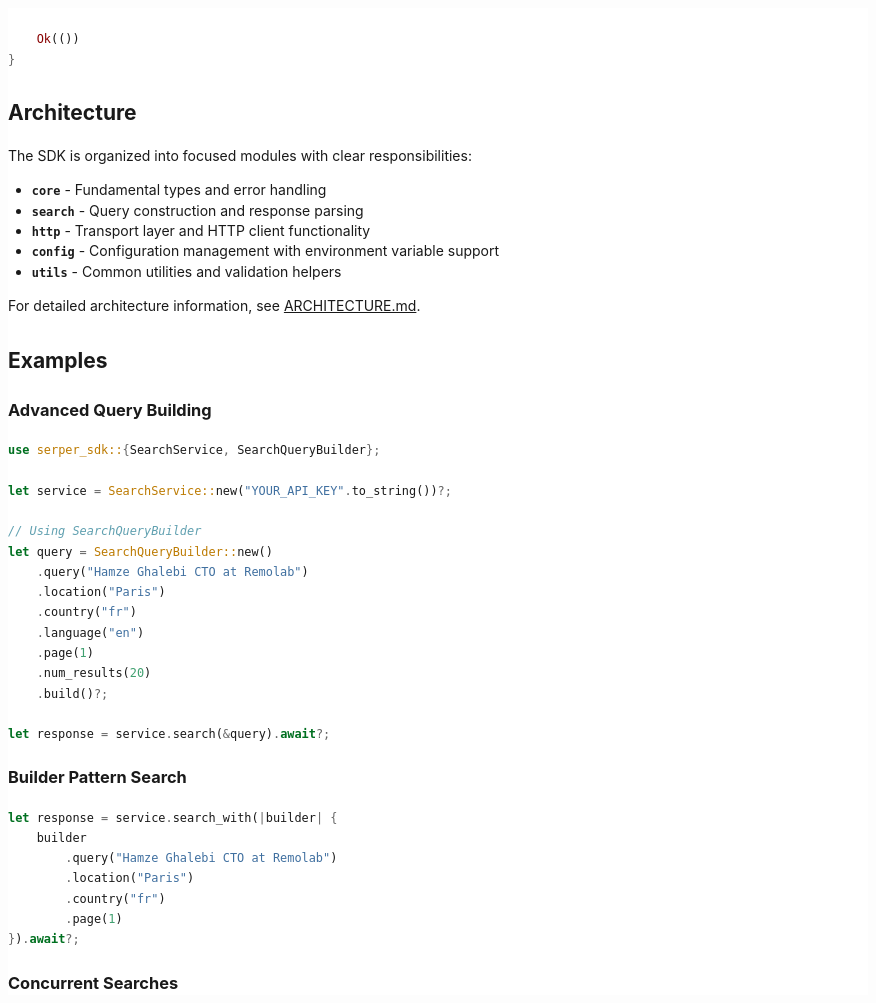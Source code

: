 ```rust
    
    Ok(())
}
```

## Architecture

The SDK is organized into focused modules with clear responsibilities:

- **`core`** - Fundamental types and error handling
- **`search`** - Query construction and response parsing
- **`http`** - Transport layer and HTTP client functionality
- **`config`** - Configuration management with environment variable support
- **`utils`** - Common utilities and validation helpers

For detailed architecture information, see [ARCHITECTURE.md](docs/ARCHITECTURE.md).

## Examples

### Advanced Query Building

```rust
use serper_sdk::{SearchService, SearchQueryBuilder};

let service = SearchService::new("YOUR_API_KEY".to_string())?;

// Using SearchQueryBuilder
let query = SearchQueryBuilder::new()
    .query("Hamze Ghalebi CTO at Remolab")
    .location("Paris")
    .country("fr")
    .language("en")
    .page(1)
    .num_results(20)
    .build()?;

let response = service.search(&query).await?;
```

### Builder Pattern Search

```rust
let response = service.search_with(|builder| {
    builder
        .query("Hamze Ghalebi CTO at Remolab")
        .location("Paris")
        .country("fr")
        .page(1)
}).await?;
```

### Concurrent Searches
